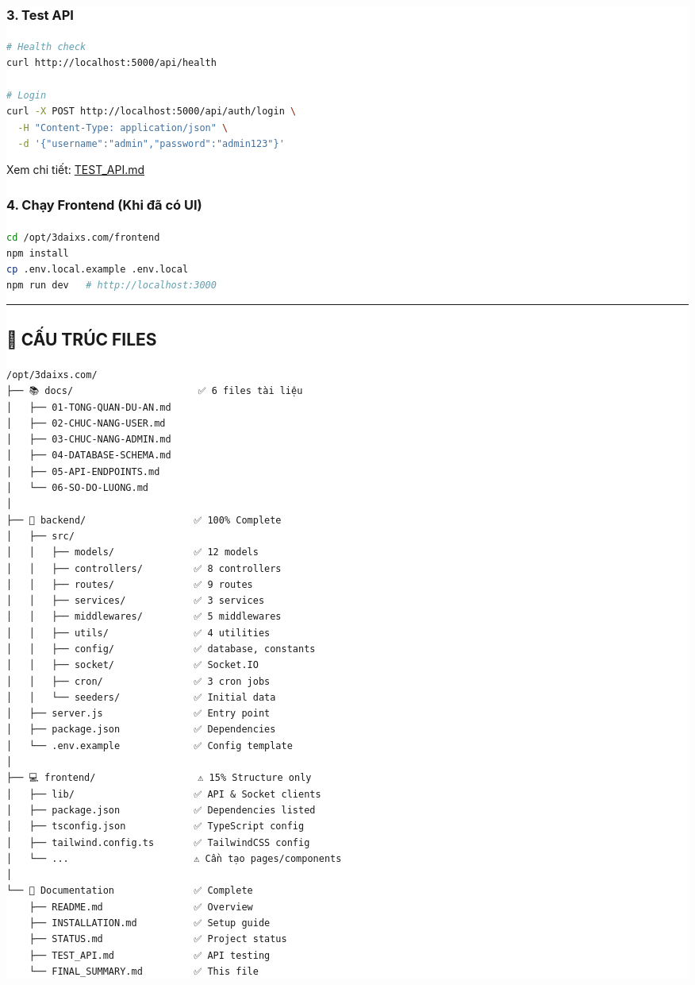 ### 3. Test API
```bash
# Health check
curl http://localhost:5000/api/health

# Login
curl -X POST http://localhost:5000/api/auth/login \
  -H "Content-Type: application/json" \
  -d '{"username":"admin","password":"admin123"}'
```

Xem chi tiết: [TEST_API.md](./TEST_API.md)

### 4. Chạy Frontend (Khi đã có UI)
```bash
cd /opt/3daixs.com/frontend
npm install
cp .env.local.example .env.local
npm run dev   # http://localhost:3000
```

---

## 📁 CẤU TRÚC FILES

```
/opt/3daixs.com/
├── 📚 docs/                      ✅ 6 files tài liệu
│   ├── 01-TONG-QUAN-DU-AN.md
│   ├── 02-CHUC-NANG-USER.md
│   ├── 03-CHUC-NANG-ADMIN.md
│   ├── 04-DATABASE-SCHEMA.md
│   ├── 05-API-ENDPOINTS.md
│   └── 06-SO-DO-LUONG.md
│
├── 🔧 backend/                   ✅ 100% Complete
│   ├── src/
│   │   ├── models/              ✅ 12 models
│   │   ├── controllers/         ✅ 8 controllers
│   │   ├── routes/              ✅ 9 routes
│   │   ├── services/            ✅ 3 services
│   │   ├── middlewares/         ✅ 5 middlewares
│   │   ├── utils/               ✅ 4 utilities
│   │   ├── config/              ✅ database, constants
│   │   ├── socket/              ✅ Socket.IO
│   │   ├── cron/                ✅ 3 cron jobs
│   │   └── seeders/             ✅ Initial data
│   ├── server.js                ✅ Entry point
│   ├── package.json             ✅ Dependencies
│   └── .env.example             ✅ Config template
│
├── 💻 frontend/                  ⚠️ 15% Structure only
│   ├── lib/                     ✅ API & Socket clients
│   ├── package.json             ✅ Dependencies listed
│   ├── tsconfig.json            ✅ TypeScript config
│   ├── tailwind.config.ts       ✅ TailwindCSS config
│   └── ...                      ⚠️ Cần tạo pages/components
│
└── 📖 Documentation              ✅ Complete
    ├── README.md                ✅ Overview
    ├── INSTALLATION.md          ✅ Setup guide
    ├── STATUS.md                ✅ Project status
    ├── TEST_API.md              ✅ API testing
    └── FINAL_SUMMARY.md         ✅ This file
```